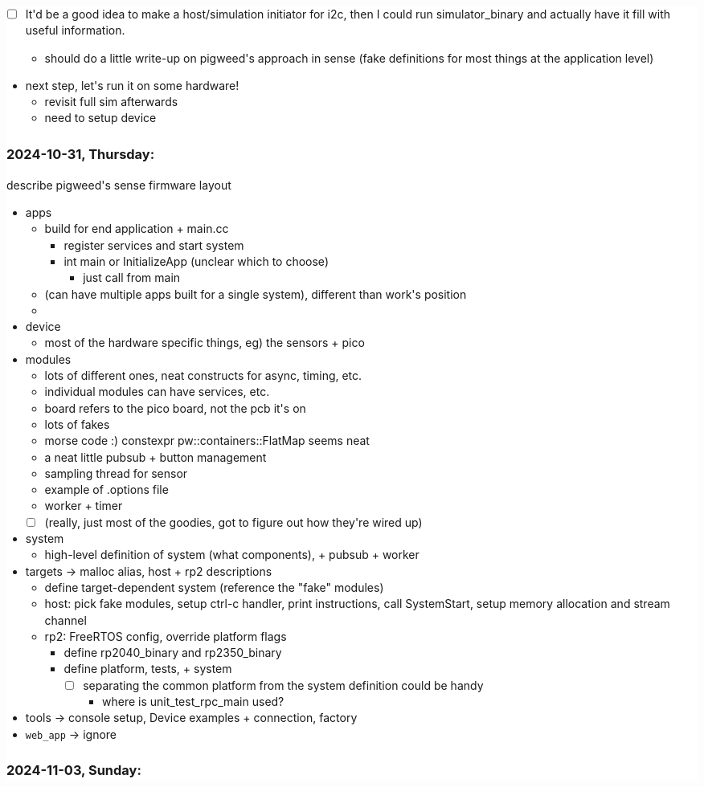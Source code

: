 - [ ] It'd be a good idea to make a host/simulation initiator for i2c, then I
      could run simulator_binary and actually have it fill with useful
      information.

  - should do a little write-up on pigweed's approach in sense (fake definitions
    for most things at the application level)

- next step, let's run it on some hardware!
  - revisit full sim afterwards
  - need to setup device

### 2024-10-31, Thursday:

describe pigweed's sense firmware layout

- apps
  - build for end application + main.cc
    - register services and start system
    - int main or InitializeApp (unclear which to choose)
      - just call from main
  - (can have multiple apps built for a single system), different than work's
    position
  -
- device
  - most of the hardware specific things, eg) the sensors + pico
- modules
  - lots of different ones, neat constructs for async, timing, etc.
  - individual modules can have services, etc.
  - board refers to the pico board, not the pcb it's on
  - lots of fakes
  - morse code :) constexpr pw::containers::FlatMap seems neat
  - a neat little pubsub + button management
  - sampling thread for sensor
  - example of .options file
  - worker + timer
  - [ ] (really, just most of the goodies, got to figure out how they're wired
        up)
- system
  - high-level definition of system (what components), + pubsub + worker
- targets -> malloc alias, host + rp2 descriptions
  - define target-dependent system (reference the "fake" modules)
  - host: pick fake modules, setup ctrl-c handler, print instructions, call
    SystemStart, setup memory allocation and stream channel
  - rp2: FreeRTOS config, override platform flags
    - define rp2040_binary and rp2350_binary
    - define platform, tests, + system
      - [ ] separating the common platform from the system definition could be
            handy
        - where is unit_test_rpc_main used?
- tools -> console setup, Device examples + connection, factory
- `web_app` -> ignore

### 2024-11-03, Sunday:
